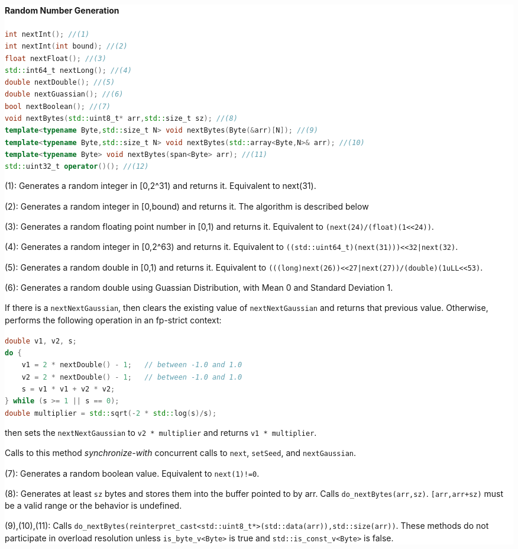 #### Random Number Generation ####

```cpp
int nextInt(); //(1)
int nextInt(int bound); //(2)
float nextFloat(); //(3)
std::int64_t nextLong(); //(4)
double nextDouble(); //(5)
double nextGuassian(); //(6)
bool nextBoolean(); //(7)
void nextBytes(std::uint8_t* arr,std::size_t sz); //(8)
template<typename Byte,std::size_t N> void nextBytes(Byte(&arr)[N]); //(9)
template<typename Byte,std::size_t N> void nextBytes(std::array<Byte,N>& arr); //(10)
template<typename Byte> void nextBytes(span<Byte> arr); //(11)
std::uint32_t operator()(); //(12)
```

(1): Generates a random integer in [0,2^31) and returns it. Equivalent to next(31).  

(2): Generates a random integer in [0,bound) and returns it. The algorithm is described below

(3): Generates a random floating point number in [0,1) and returns it. Equivalent to `(next(24)/(float)(1<<24))`. 

(4): Generates a random integer in [0,2^63) and returns it. Equivalent to `((std::uint64_t)(next(31)))<<32|next(32)`.

(5): Generates a random double in [0,1) and returns it. Equivalent to `(((long)next(26))<<27|next(27))/(double)(1uLL<<53)`. 

(6): Generates a random double using Guassian Distribution, with Mean 0 and Standard Deviation 1. 

If there is a `nextNextGaussian`, then clears the existing value of `nextNextGaussian` and returns that previous value. 
Otherwise, performs the following operation in an fp-strict context:

```cpp
double v1, v2, s;
do {
	v1 = 2 * nextDouble() - 1;   // between -1.0 and 1.0
	v2 = 2 * nextDouble() - 1;   // between -1.0 and 1.0
	s = v1 * v1 + v2 * v2;
} while (s >= 1 || s == 0);
double multiplier = std::sqrt(-2 * std::log(s)/s);
```

then sets the `nextNextGaussian` to `v2 * multiplier` and returns `v1 * multiplier`. 

Calls to this method *synchronize-with* concurrent calls to `next`, `setSeed`, and `nextGaussian`. 

(7): Generates a random boolean value. Equivalent to `next(1)!=0`. 

(8): Generates at least `sz` bytes and stores them into the buffer pointed to by arr. Calls `do_nextBytes(arr,sz)`. `[arr,arr+sz)` must be a valid range or the behavior is undefined. 

(9),(10),(11): Calls `do_nextBytes(reinterpret_cast<std::uint8_t*>(std::data(arr)),std::size(arr))`. 
These methods do not participate in overload resolution unless `is_byte_v<Byte>` is true and `std::is_const_v<Byte>` is false. 
